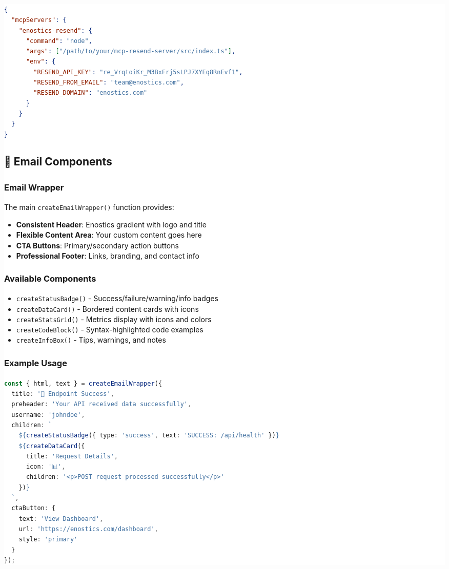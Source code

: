 ```json
{
  "mcpServers": {
    "enostics-resend": {
      "command": "node",
      "args": ["/path/to/your/mcp-resend-server/src/index.ts"],
      "env": {
        "RESEND_API_KEY": "re_VrqtoiKr_M3BxFrj5sLPJ7XYEq8RnEvf1",
        "RESEND_FROM_EMAIL": "team@enostics.com",
        "RESEND_DOMAIN": "enostics.com"
      }
    }
  }
}
```

## 🎨 Email Components

### Email Wrapper
The main `createEmailWrapper()` function provides:
- **Consistent Header**: Enostics gradient with logo and title
- **Flexible Content Area**: Your custom content goes here
- **CTA Buttons**: Primary/secondary action buttons
- **Professional Footer**: Links, branding, and contact info

### Available Components
- `createStatusBadge()` - Success/failure/warning/info badges
- `createDataCard()` - Bordered content cards with icons
- `createStatsGrid()` - Metrics display with icons and colors
- `createCodeBlock()` - Syntax-highlighted code examples
- `createInfoBox()` - Tips, warnings, and notes

### Example Usage
```typescript
const { html, text } = createEmailWrapper({
  title: '🚀 Endpoint Success',
  preheader: 'Your API received data successfully',
  username: 'johndoe',
  children: `
    ${createStatusBadge({ type: 'success', text: 'SUCCESS: /api/health' })}
    ${createDataCard({
      title: 'Request Details',
      icon: '📊',
      children: '<p>POST request processed successfully</p>'
    })}
  `,
  ctaButton: {
    text: 'View Dashboard',
    url: 'https://enostics.com/dashboard',
    style: 'primary'
  }
});
```
